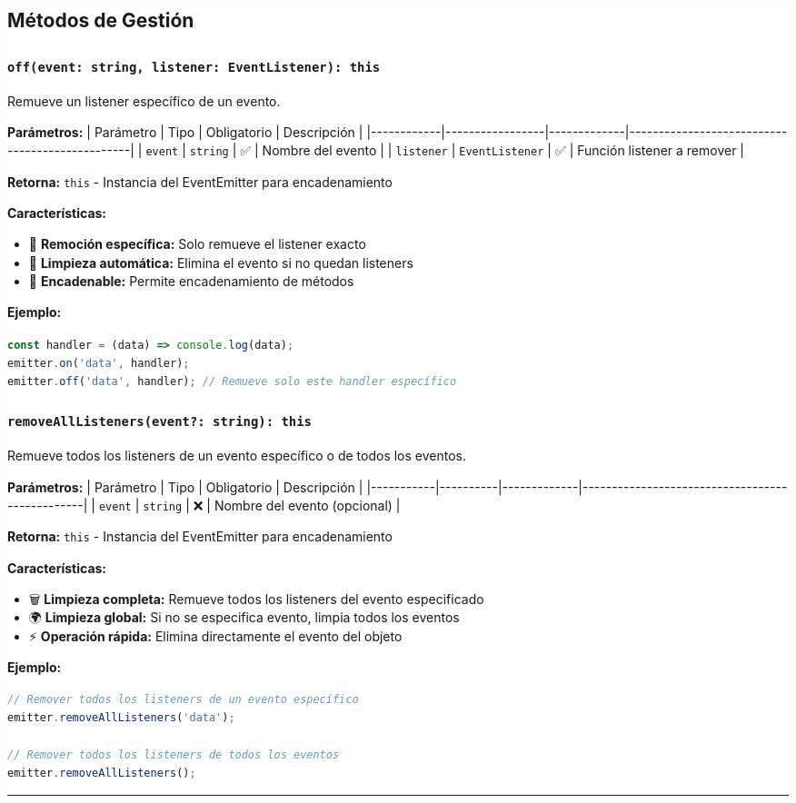
## Métodos de Gestión

### `off(event: string, listener: EventListener): this`

Remueve un listener específico de un evento.

**Parámetros:**
| Parámetro  | Tipo            | Obligatorio | Descripción                                    |
|------------|-----------------|-------------|------------------------------------------------|
| `event`    | `string`        | ✅          | Nombre del evento                              |
| `listener` | `EventListener` | ✅          | Función listener a remover                     |

**Retorna:** `this` - Instancia del EventEmitter para encadenamiento

**Características:**
- 🎯 **Remoción específica:** Solo remueve el listener exacto
- 🧹 **Limpieza automática:** Elimina el evento si no quedan listeners
- 🔗 **Encadenable:** Permite encadenamiento de métodos

**Ejemplo:**
```typescript
const handler = (data) => console.log(data);
emitter.on('data', handler);
emitter.off('data', handler); // Remueve solo este handler específico
```

### `removeAllListeners(event?: string): this`

Remueve todos los listeners de un evento específico o de todos los eventos.

**Parámetros:**
| Parámetro | Tipo     | Obligatorio | Descripción                                    |
|-----------|----------|-------------|------------------------------------------------|
| `event`   | `string` | ❌          | Nombre del evento (opcional)                   |

**Retorna:** `this` - Instancia del EventEmitter para encadenamiento

**Características:**
- 🗑️ **Limpieza completa:** Remueve todos los listeners del evento especificado
- 🌍 **Limpieza global:** Si no se especifica evento, limpia todos los eventos
- ⚡ **Operación rápida:** Elimina directamente el evento del objeto

**Ejemplo:**
```typescript
// Remover todos los listeners de un evento específico
emitter.removeAllListeners('data');

// Remover todos los listeners de todos los eventos
emitter.removeAllListeners();
```

---
